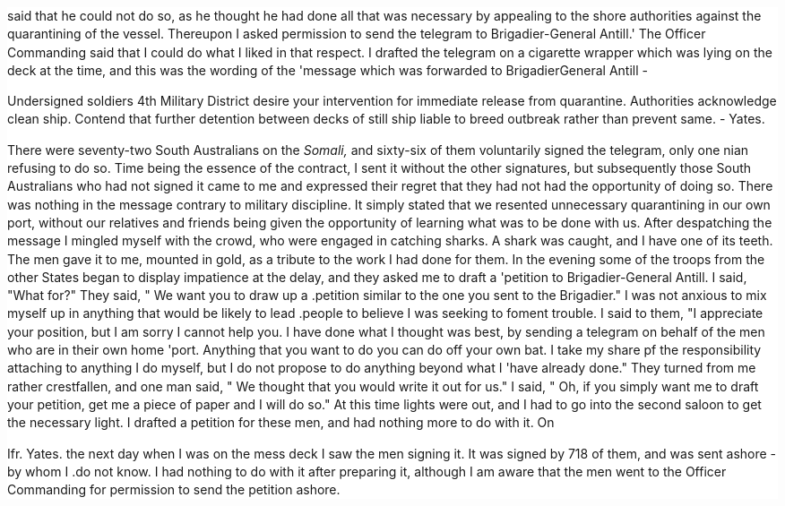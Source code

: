 said that he could not do so, as he thought he had done all that was necessary by appealing to the shore authorities against the quarantining of the vessel. Thereupon I asked permission to send the telegram to Brigadier-General Antill.' The Officer Commanding said that I could do what I liked in that respect. I drafted the telegram on a cigarette wrapper which was lying on the deck at the time, and this was the wording of the 'message which was forwarded to BrigadierGeneral Antill - 

Undersigned soldiers 4th Military District desire your intervention for immediate release from quarantine. Authorities acknowledge clean ship. Contend that further detention between decks of still ship liable to breed outbreak rather than prevent same. - Yates. 

There were seventy-two South Australians on the  *Somali,*  and sixty-six of them voluntarily signed the telegram, only one nian refusing to do so. Time being the essence of the contract, I sent it without the other signatures, but subsequently those South Australians who had not signed it came to me and expressed their regret that they had not had the opportunity of doing so. There was nothing in the message contrary to military discipline. It simply stated that we resented unnecessary quarantining in our own port, without our relatives and friends being given the opportunity of learning what was to be done with us. After despatching the message I mingled myself with the crowd, who were engaged in catching sharks. A shark was caught, and I have one of its teeth. The men gave it to me, mounted in gold, as a tribute to the work I had done for them. In the evening some of the troops from the other States began to display impatience at the delay, and they asked me to draft a 'petition to Brigadier-General Antill. I said, "What for?" They said, " We want you to draw up a .petition similar to the one you sent to the Brigadier." I was not anxious to mix myself up in anything that would be likely to lead .people to believe I was seeking to foment trouble. I said to them, "I appreciate your position, but I am sorry I cannot help you. I have done what I thought was best, by sending a telegram on behalf of the men who are in their own home 'port. Anything that you want to do you can do off your own bat. I take my share pf the responsibility attaching to anything I do myself, but I do not propose to do anything beyond what I 'have already done." They turned from me rather crestfallen, and one man said, " We thought that you would write it out for us." I said, " Oh, if you simply want me to draft your petition, get me a piece of paper and I will do so." At this time lights were out, and I had to go into the second saloon to get the necessary light. I drafted a petition for these men, and had nothing more to do with it. On 

Ifr. Yates. the next day when I was on the mess deck I saw the men signing it. It was signed by 718 of them, and was sent ashore - by whom I .do not know. I had nothing to do with it after preparing it, although I am aware that the men went to the Officer Commanding for permission to send the petition ashore. 

